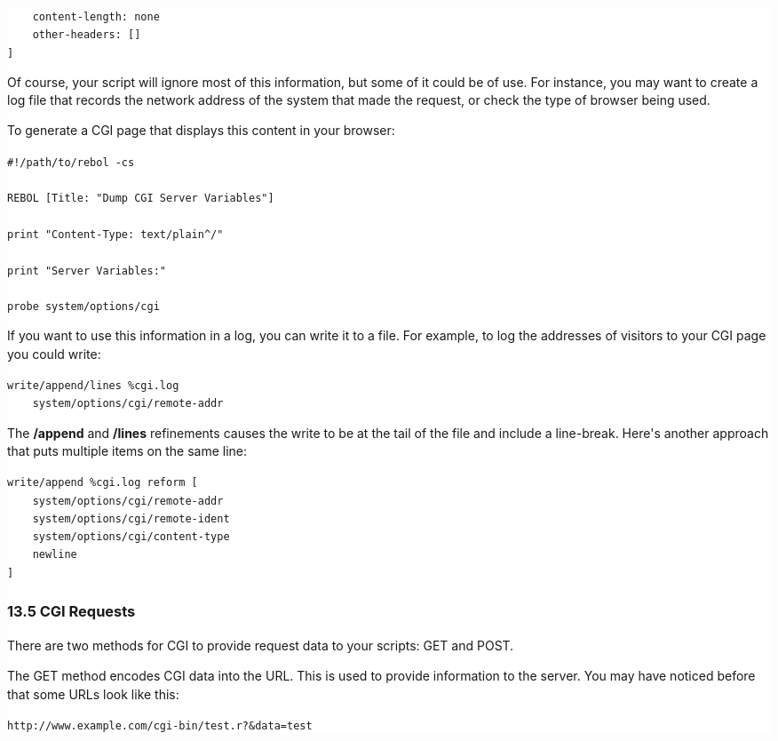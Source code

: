 ```
    content-length: none
    other-headers: []
]

```

Of course, your script will ignore most of this information, but some of it could be of use. For instance, you may want to create a log file that records the network address of the system that made the request, or check the type of browser being used.

To generate a CGI page that displays this content in your browser:

```
#!/path/to/rebol -cs

REBOL [Title: "Dump CGI Server Variables"]

print "Content-Type: text/plain^/"

print "Server Variables:"

probe system/options/cgi

```

If you want to use this information in a log, you can write it to a file. For example, to log the addresses of visitors to your CGI page you could write:

```
write/append/lines %cgi.log
    system/options/cgi/remote-addr

```

The **/append** and **/lines** refinements causes the write to be at the tail of the file and include a line-break. Here's another approach that puts multiple items on the same line:

```
write/append %cgi.log reform [
    system/options/cgi/remote-addr
    system/options/cgi/remote-ident
    system/options/cgi/content-type
    newline
]

```

### 13.5 CGI Requests

There are two methods for CGI to provide request data to your scripts: GET and POST.

The GET method encodes CGI data into the URL. This is used to provide information to the server. You may have noticed before that some URLs look like this:

```
http://www.example.com/cgi-bin/test.r?&data=test

```
